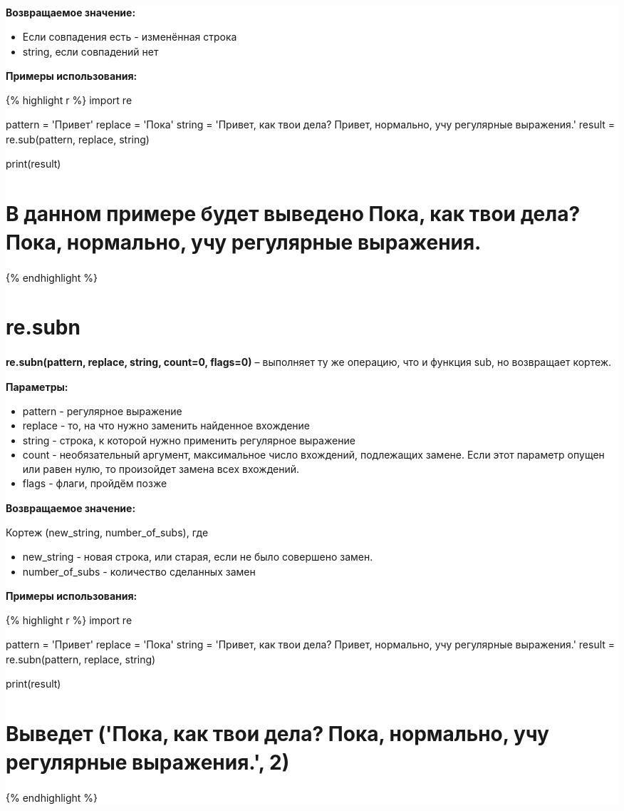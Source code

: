 **Возвращаемое значение:**

* Если совпадения есть - изменённая строка
* string, если совпадений нет

**Примеры использования:**

{% highlight r %}
import re

pattern = 'Привет'
replace = 'Пока'
string = 'Привет, как твои дела? Привет, нормально, учу регулярные выражения.'
result = re.sub(pattern, replace, string)

print(result)
# В данном примере будет выведено Пока, как твои дела? Пока, нормально, учу регулярные выражения.
{% endhighlight %}

# re.subn

**re.subn(pattern, replace, string, count=0, flags=0)** – выполняет ту же операцию, что и функция sub, но возвращает кортеж.

**Параметры:**

* pattern - регулярное выражение
* replace - то, на что нужно заменить найденное вхождение
* string - строка, к которой нужно применить регулярное выражение
* count - необязательный аргумент, максимальное число вхождений, подлежащих замене. Если этот параметр опущен или равен нулю, то произойдет замена всех вхождений.
* flags - флаги, пройдём позже

**Возвращаемое значение:**

Кортеж (new_string, number_of_subs), где

* new_string - новая строка, или старая, если не было совершено замен.
* number_of_subs - количество сделанных замен

**Примеры использования:**

{% highlight r %}
import re

pattern = 'Привет'
replace = 'Пока'
string = 'Привет, как твои дела? Привет, нормально, учу регулярные выражения.'
result = re.subn(pattern, replace, string)

print(result)
# Выведет ('Пока, как твои дела? Пока, нормально, учу регулярные выражения.', 2)
{% endhighlight %}
